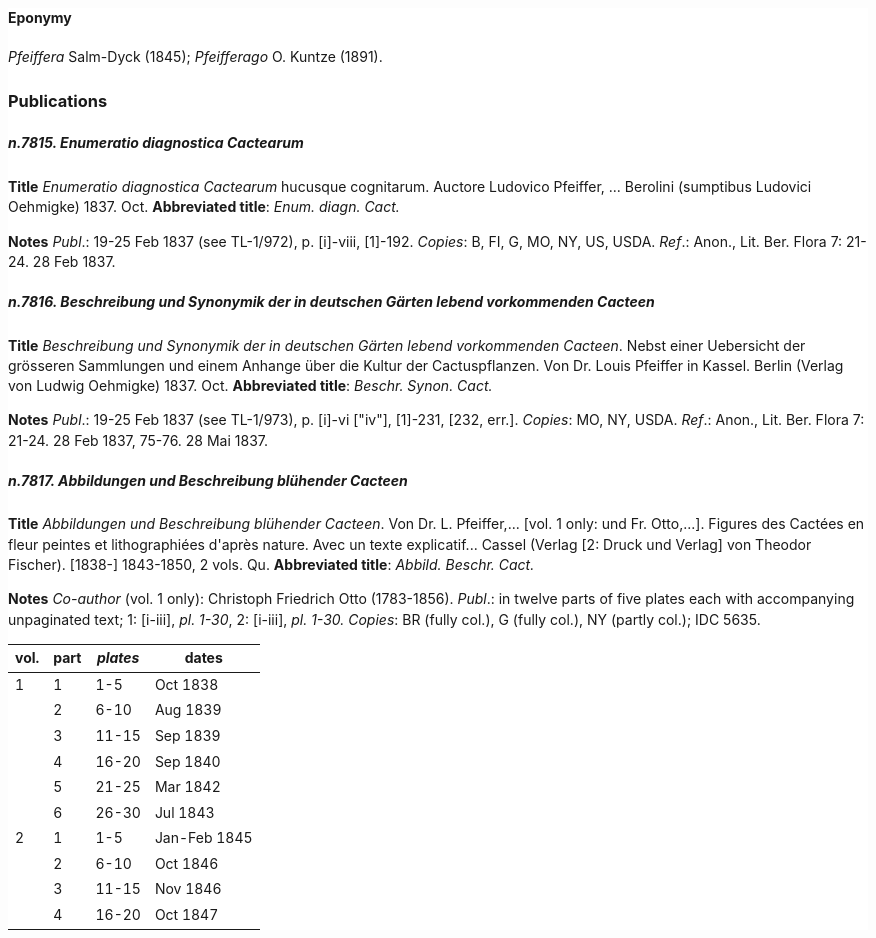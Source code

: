 #### Eponymy

*Pfeiffera* Salm-Dyck (1845); *Pfeifferago* O. Kuntze (1891).

### Publications

##### n.7815. Enumeratio diagnostica Cactearum

**Title**
*Enumeratio diagnostica Cactearum* hucusque cognitarum. Auctore Ludovico Pfeiffer, ... Berolini (sumptibus Ludovici Oehmigke) 1837. Oct.
**Abbreviated title**: *Enum. diagn. Cact.*

**Notes**
*Publ*.: 19-25 Feb 1837 (see TL-1/972), p. \[i\]-viii, \[1\]-192. *Copies*: B, FI, G, MO, NY, US, USDA.
*Ref*.: Anon., Lit. Ber. Flora 7: 21-24. 28 Feb 1837.

##### n.7816. Beschreibung und Synonymik der in deutschen Gärten lebend vorkommenden Cacteen

**Title**
*Beschreibung und Synonymik der in deutschen Gärten lebend vorkommenden Cacteen*. Nebst einer Uebersicht der grösseren Sammlungen und einem Anhange über die Kultur der Cactuspflanzen. Von Dr. Louis Pfeiffer in Kassel. Berlin (Verlag von Ludwig Oehmigke) 1837. Oct.
**Abbreviated title**: *Beschr. Synon. Cact.*

**Notes**
*Publ*.: 19-25 Feb 1837 (see TL-1/973), p. \[i\]-vi \["iv"\], \[1\]-231, \[232, err.\]. *Copies*: MO, NY, USDA.
*Ref*.: Anon., Lit. Ber. Flora 7: 21-24. 28 Feb 1837, 75-76. 28 Mai 1837.

##### n.7817. Abbildungen und Beschreibung blühender Cacteen

**Title**
*Abbildungen und Beschreibung blühender Cacteen*. Von Dr. L. Pfeiffer,... \[vol. 1 only: und Fr. Otto,...\]. Figures des Cactées en fleur peintes et lithographiées d'après nature. Avec un texte explicatif... Cassel (Verlag \[2: Druck und Verlag\] von Theodor Fischer). \[1838-\] 1843-1850, 2 vols. Qu.
**Abbreviated title**: *Abbild. Beschr. Cact.*

**Notes**
*Co-author* (vol. 1 only): Christoph Friedrich Otto (1783-1856).
*Publ*.: in twelve parts of five plates each with accompanying unpaginated text; 1: \[i-iii\], *pl. 1-30*, 2: \[i-iii\], *pl. 1-30. Copies*: BR (fully col.), G (fully col.), NY (partly col.); IDC 5635.

|vol.	|part	|*plates*	|dates	|
|---	|---	|---	|---	|
|1	|1	|1-5	|Oct 1838	|
|	|2	|6-10	|Aug 1839	|
|	|3	|11-15	|Sep 1839	|
|	|4	|16-20	|Sep 1840	|
|	|5	|21-25	|Mar 1842	|
|	|6	|26-30	|Jul 1843	|
|2	|1	|1-5	|Jan-Feb 1845|
|	|2	|6-10	|Oct 1846|
|	|3	|11-15	|Nov 1846|
|	|4	|16-20	|Oct 1847|